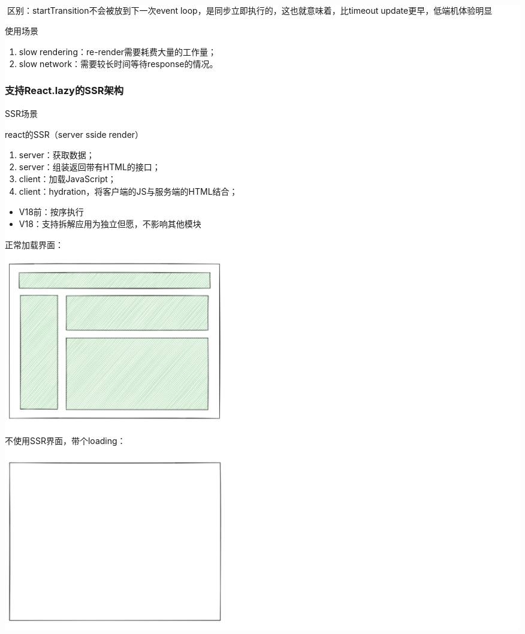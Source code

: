​		区别：startTransition不会被放到下一次event loop，是同步立即执行的，这也就意味着，比timeout update更早，低端机体验明显

使用场景

1. slow rendering：re-render需要耗费大量的工作量；
2. slow network：需要较长时间等待response的情况。

### 支持React.lazy的SSR架构

SSR场景

react的SSR（server sside render）

1. server：获取数据；
2. server：组装返回带有HTML的接口；
3. client：加载JavaScript；
4. client：hydration，将客户端的JS与服务端的HTML结合；

* V18前：按序执行
* V18：支持拆解应用为独立但愿，不影响其他模块

正常加载界面：

![image-20220315161311308](assets/image-20220315161311308-16473319923172.png)

不使用SSR界面，带个loading：

![image-20220315161340255](assets/image-20220315161340255-16473320219803.png)
